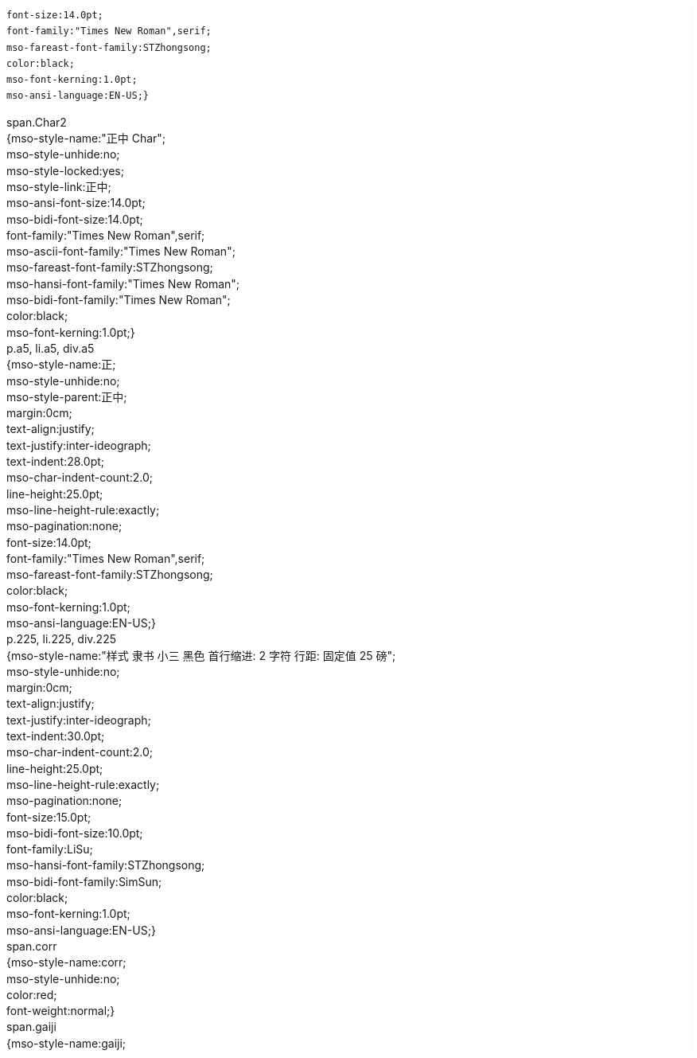 	font-size:14.0pt;  
	font-family:"Times New Roman",serif;  
	mso-fareast-font-family:STZhongsong;  
	color:black;  
	mso-font-kerning:1.0pt;  
	mso-ansi-language:EN-US;}  
span.Char2  
	{mso-style-name:"正中 Char";  
	mso-style-unhide:no;  
	mso-style-locked:yes;  
	mso-style-link:正中;  
	mso-ansi-font-size:14.0pt;  
	mso-bidi-font-size:14.0pt;  
	font-family:"Times New Roman",serif;  
	mso-ascii-font-family:"Times New Roman";  
	mso-fareast-font-family:STZhongsong;  
	mso-hansi-font-family:"Times New Roman";  
	mso-bidi-font-family:"Times New Roman";  
	color:black;  
	mso-font-kerning:1.0pt;}  
p.a5, li.a5, div.a5  
	{mso-style-name:正;  
	mso-style-unhide:no;  
	mso-style-parent:正中;  
	margin:0cm;  
	text-align:justify;  
	text-justify:inter-ideograph;  
	text-indent:28.0pt;  
	mso-char-indent-count:2.0;  
	line-height:25.0pt;  
	mso-line-height-rule:exactly;  
	mso-pagination:none;  
	font-size:14.0pt;  
	font-family:"Times New Roman",serif;  
	mso-fareast-font-family:STZhongsong;  
	color:black;  
	mso-font-kerning:1.0pt;  
	mso-ansi-language:EN-US;}  
p.225, li.225, div.225  
	{mso-style-name:"样式 隶书 小三 黑色 首行缩进\:  2 字符 行距\: 固定值 25 磅";  
	mso-style-unhide:no;  
	margin:0cm;  
	text-align:justify;  
	text-justify:inter-ideograph;  
	text-indent:30.0pt;  
	mso-char-indent-count:2.0;  
	line-height:25.0pt;  
	mso-line-height-rule:exactly;  
	mso-pagination:none;  
	font-size:15.0pt;  
	mso-bidi-font-size:10.0pt;  
	font-family:LiSu;  
	mso-hansi-font-family:STZhongsong;  
	mso-bidi-font-family:SimSun;  
	color:black;  
	mso-font-kerning:1.0pt;  
	mso-ansi-language:EN-US;}  
span.corr  
	{mso-style-name:corr;  
	mso-style-unhide:no;  
	color:red;  
	font-weight:normal;}  
span.gaiji  
	{mso-style-name:gaiji;  
